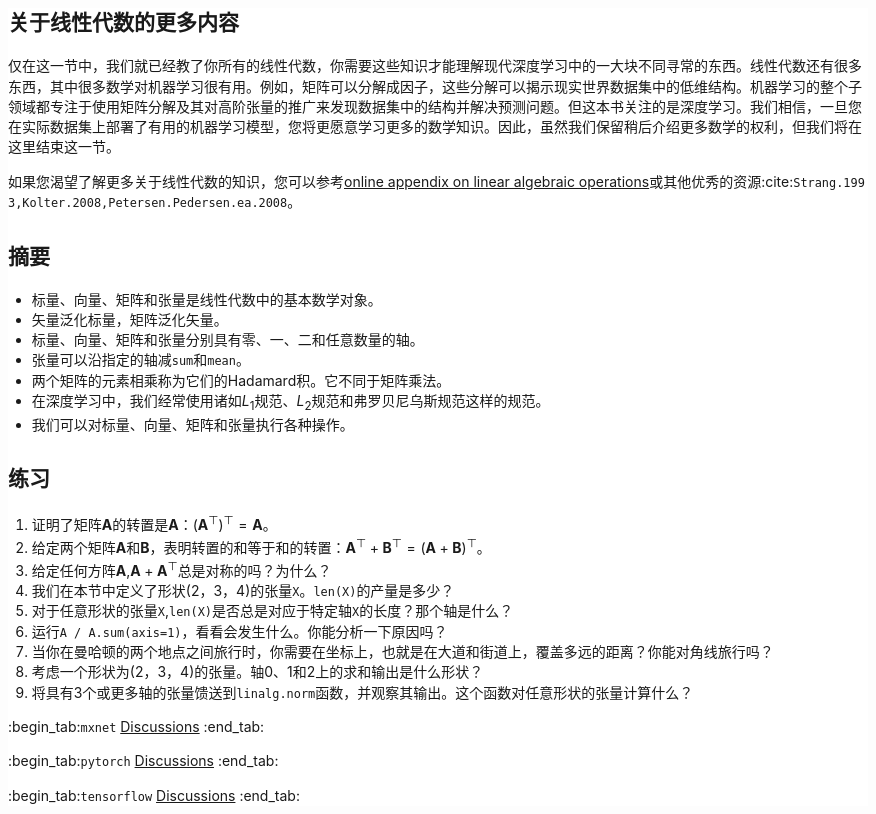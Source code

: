 ## 关于线性代数的更多内容

仅在这一节中，我们就已经教了你所有的线性代数，你需要这些知识才能理解现代深度学习中的一大块不同寻常的东西。线性代数还有很多东西，其中很多数学对机器学习很有用。例如，矩阵可以分解成因子，这些分解可以揭示现实世界数据集中的低维结构。机器学习的整个子领域都专注于使用矩阵分解及其对高阶张量的推广来发现数据集中的结构并解决预测问题。但这本书关注的是深度学习。我们相信，一旦您在实际数据集上部署了有用的机器学习模型，您将更愿意学习更多的数学知识。因此，虽然我们保留稍后介绍更多数学的权利，但我们将在这里结束这一节。

如果您渴望了解更多关于线性代数的知识，您可以参考[online appendix on linear algebraic operations](https://d2l.ai/chapter_appendix-mathematics-for-deep-learning/geometry-linear-algebraic-ops.html)或其他优秀的资源:cite:`Strang.1993,Kolter.2008,Petersen.Pedersen.ea.2008`。

## 摘要

* 标量、向量、矩阵和张量是线性代数中的基本数学对象。
* 矢量泛化标量，矩阵泛化矢量。
* 标量、向量、矩阵和张量分别具有零、一、二和任意数量的轴。
* 张量可以沿指定的轴减`sum`和`mean`。
* 两个矩阵的元素相乘称为它们的Hadamard积。它不同于矩阵乘法。
* 在深度学习中，我们经常使用诸如$L_1$规范、$L_2$规范和弗罗贝尼乌斯规范这样的规范。
* 我们可以对标量、向量、矩阵和张量执行各种操作。

## 练习

1. 证明了矩阵$\mathbf{A}$的转置是$\mathbf{A}$：$(\mathbf{A}^\top)^\top = \mathbf{A}$。
1. 给定两个矩阵$\mathbf{A}$和$\mathbf{B}$，表明转置的和等于和的转置：$\mathbf{A}^\top + \mathbf{B}^\top = (\mathbf{A} + \mathbf{B})^\top$。
1. 给定任何方阵$\mathbf{A}$,$\mathbf{A} + \mathbf{A}^\top$总是对称的吗？为什么？
1. 我们在本节中定义了形状(2，3，4)的张量`X`。`len(X)`的产量是多少？
1. 对于任意形状的张量`X`,`len(X)`是否总是对应于特定轴`X`的长度？那个轴是什么？
1. 运行`A / A.sum(axis=1)`，看看会发生什么。你能分析一下原因吗？
1. 当你在曼哈顿的两个地点之间旅行时，你需要在坐标上，也就是在大道和街道上，覆盖多远的距离？你能对角线旅行吗？
1. 考虑一个形状为(2，3，4)的张量。轴0、1和2上的求和输出是什么形状？
1. 将具有3个或更多轴的张量馈送到`linalg.norm`函数，并观察其输出。这个函数对任意形状的张量计算什么？

:begin_tab:`mxnet`
[Discussions](https://discuss.d2l.ai/t/30)
:end_tab:

:begin_tab:`pytorch`
[Discussions](https://discuss.d2l.ai/t/31)
:end_tab:

:begin_tab:`tensorflow`
[Discussions](https://discuss.d2l.ai/t/196)
:end_tab:
